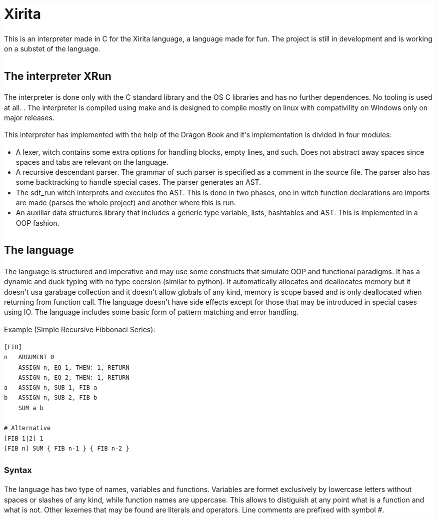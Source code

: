 # Xirita
This is an interpreter made in C for the Xirita language, a language made for fun. The project is still in development and is working on a substet of the language.

## The interpreter XRun

The interpreter is done only with the C standard library and the OS C libraries and has no further dependences. No tooling is used at all. . The interpreter is compiled using make and is designed to compile mostly on linux with compativility on Windows only on major releases.

This interpreter has implemented with the help of the Dragon Book and it's implementation is divided in four modules:
* A lexer, witch contains some extra options for handling blocks, empty lines, and such. Does not abstract away spaces since spaces and tabs are relevant on the language.
* A recursive descendant parser. The grammar of such parser is specified as a comment in the source file. The parser also has some backtracking to handle special cases. The parser generates an AST.
* The sdt_run witch interprets and executes the AST. This is done in two phases, one in witch function declarations are imports are made (parses the whole project) and another where this is run.
* An auxiliar data structures library that includes a generic type variable, lists, hashtables and AST. This is implemented in a OOP fashion.

## The language
The language is structured and imperative and may use some constructs that simulate OOP and functional paradigms. It has a dynamic and duck typing with no type coersion (similar to python). It automatically allocates and deallocates memory but it doesn't usa garabage collection and it doesn't allow globals of any kind, memory is scope based and is only deallocated when returning from function call. The language doesn't have side effects except for those that may be introduced in special cases using IO. The language includes some basic form of pattern matching and error handling.

Example (Simple Recursive Fibbonaci Series):
````Xirita
[FIB]
n   ARGUMENT 0
    ASSIGN n, EQ 1, THEN: 1, RETURN
    ASSIGN n, EQ 2, THEN: 1, RETURN
a   ASSIGN n, SUB 1, FIB a
b   ASSIGN n, SUB 2, FIB b
    SUM a b

# Alternative
[FIB 1|2] 1
[FIB n] SUM { FIB n-1 } { FIB n-2 }
````

### Syntax
The language has two type of names, variables and functions. Variables are formet exclusively by lowercase letters without spaces or slashes of any kind, while function names are uppercase. This allows to distiguish at any point what is a function and what is not. Other lexemes that may be found are literals and operators. Line comments are prefixed with symbol #.
